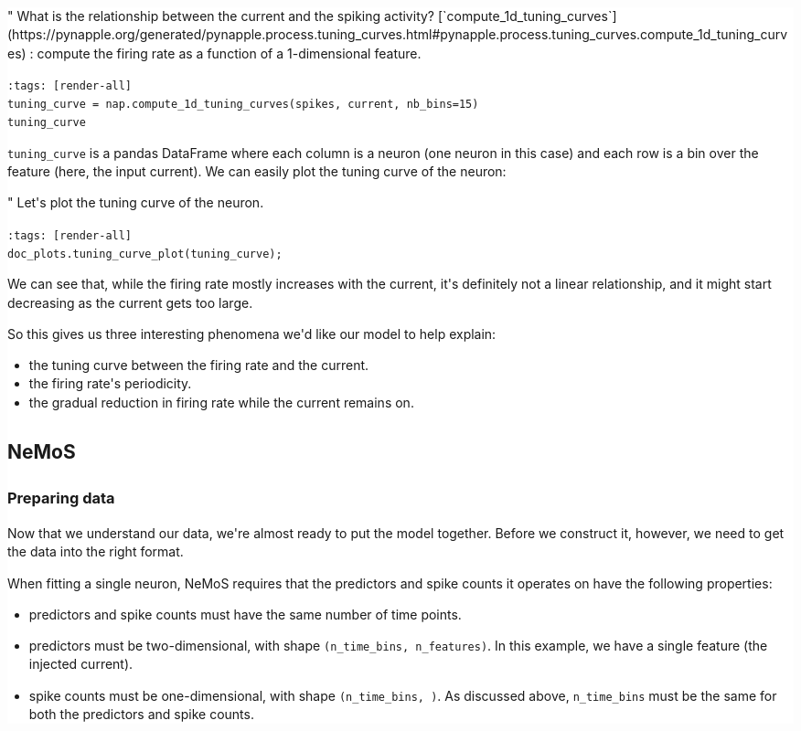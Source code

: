 <div class="render-user render-presenter">"
What is the relationship between the current and the spiking activity?
[`compute_1d_tuning_curves`](https://pynapple.org/generated/pynapple.process.tuning_curves.html#pynapple.process.tuning_curves.compute_1d_tuning_curves) : compute the firing rate as a function of a 1-dimensional feature.
</div>

```{code-cell} ipython3
:tags: [render-all]
tuning_curve = nap.compute_1d_tuning_curves(spikes, current, nb_bins=15)
tuning_curve
```

`tuning_curve` is a pandas DataFrame where each column is a neuron (one
neuron in this case) and each row is a bin over the feature (here, the input
current). We can easily plot the tuning curve of the neuron:

<div class="render-user render-presenter">"
Let's plot the tuning curve of the neuron.
</div>

```{code-cell} ipython3
:tags: [render-all]
doc_plots.tuning_curve_plot(tuning_curve);
```

We can see that, while the firing rate mostly increases with the current,
it's definitely not a linear relationship, and it might start decreasing as
the current gets too large.

So this gives us three interesting phenomena we'd like our model to help
explain: 

- the tuning curve between the firing rate and the current.
- the firing rate's periodicity.
- the gradual reduction in firing rate while the current remains on.


## NeMoS 

### Preparing data

Now that we understand our data, we're almost ready to put the model together.
Before we construct it, however, we need to get the data into the right format.

When fitting a single neuron, NeMoS requires that the predictors and spike
counts it operates on have the following properties:

- predictors and spike counts must have the same number of time points.

- predictors must be two-dimensional, with shape `(n_time_bins, n_features)`.
  In this example, we have a single feature (the injected current).

- spike counts must be one-dimensional, with shape `(n_time_bins, )`. As
  discussed above, `n_time_bins` must be the same for both the predictors and
  spike counts.


[^pillow]: Pillow, J. W., Paninski, L., Uzzel, V. J., Simoncelli, E. P., & J.,
[^arribas]: Arribas, Diego, Yuan Zhao, and Il Memming Park. "Rescuing neural spike train models from bad MLE." Advances in Neural Information Processing Systems 33 (2020): 2293-2303. https://arxiv.org/abs/2010.12362
[^hocker]: Hocker, David, and Memming Park. "Multistep inference for generalized linear spiking models curbs runaway excitation." International IEEE/EMBS Conference on Neural Engineering, May 2017. https://ieeexplore.ieee.org/document/8008426